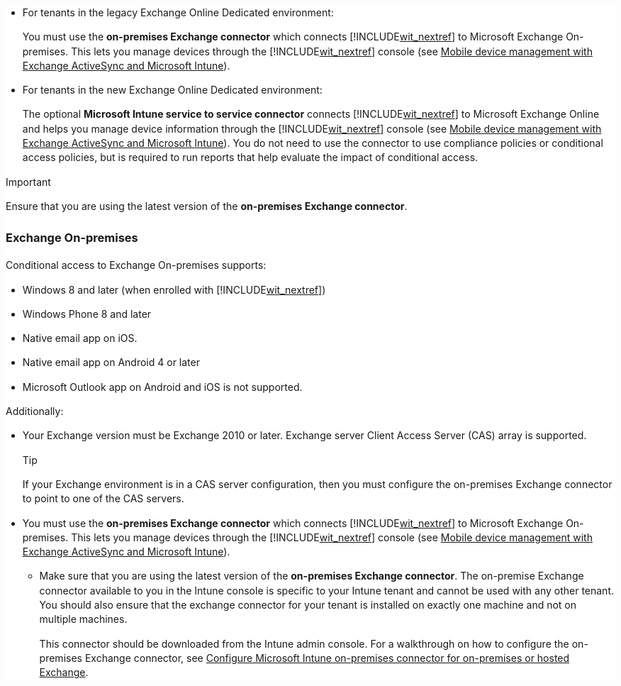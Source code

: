 -   For tenants in the legacy Exchange Online Dedicated environment:

    You must use the **on-premises Exchange connector** which connects [!INCLUDE[wit_nextref](./includes/wit_nextref_md.md)] to Microsoft Exchange On-premises. This lets you manage devices through the [!INCLUDE[wit_nextref](./includes/wit_nextref_md.md)] console (see [Mobile device management with Exchange ActiveSync and Microsoft Intune](mobile-device-management-with-exchange-activesync-and-microsoft-intune.md)).

-   For tenants in the new Exchange Online Dedicated environment:

    The optional **Microsoft Intune service to service connector** connects [!INCLUDE[wit_nextref](./includes/wit_nextref_md.md)] to Microsoft Exchange Online and helps you manage device information through the [!INCLUDE[wit_nextref](./includes/wit_nextref_md.md)] console (see [Mobile device management with Exchange ActiveSync and Microsoft Intune](mobile-device-management-with-exchange-activesync-and-microsoft-intune.md)). You do not need to use the connector to use compliance policies or conditional access policies, but is required to run reports that help evaluate the impact of conditional access.

> [!IMPORTANT]
> Ensure that you are using the latest version of the **on-premises Exchange connector**.

### <a name="ExOnPrem"></a>Exchange On-premises
Conditional access to Exchange On-premises supports:

-   Windows 8 and later (when enrolled with [!INCLUDE[wit_nextref](./includes/wit_nextref_md.md)])

-   Windows Phone 8 and later

-   Native email app on iOS.

-   Native email app on Android 4 or later

-   Microsoft Outlook app on Android and iOS is not supported.

Additionally:

-   Your Exchange version must be Exchange 2010 or later. Exchange server Client Access Server (CAS) array is supported.

    > [!TIP]
    > If your Exchange environment is in a CAS server configuration, then you must configure the on-premises Exchange connector to point to one of the CAS servers.

-   You must use the **on-premises Exchange connector** which connects [!INCLUDE[wit_nextref](./includes/wit_nextref_md.md)] to Microsoft Exchange On-premises. This lets you manage devices through the [!INCLUDE[wit_nextref](./includes/wit_nextref_md.md)] console (see [Mobile device management with Exchange ActiveSync and Microsoft Intune](mobile-device-management-with-exchange-activesync-and-microsoft-intune.md)).

    -   Make sure that you are using the latest version of the **on-premises Exchange connector**. The on-premise Exchange connector available to you in the Intune console is specific to your Intune tenant and cannot be used with any other tenant. You should also ensure that the exchange connector for your tenant is installed on exactly one machine and not on multiple machines.

        This connector should be downloaded from the Intune admin console.  For a walkthrough on how to configure the on-premises Exchange connector, see [Configure Microsoft Intune on-premises connector for on-premises or hosted Exchange](mobile-device-management-with-exchange-activesync-and-microsoft-intune.md#bkmk_EX_OP).
